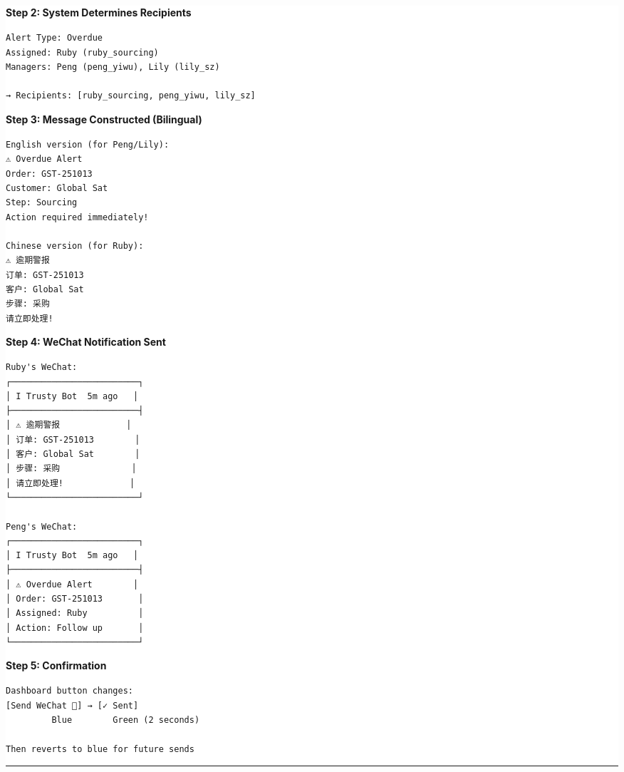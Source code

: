 **Step 2: System Determines Recipients**
```
Alert Type: Overdue
Assigned: Ruby (ruby_sourcing)
Managers: Peng (peng_yiwu), Lily (lily_sz)

→ Recipients: [ruby_sourcing, peng_yiwu, lily_sz]
```

**Step 3: Message Constructed (Bilingual)**
```
English version (for Peng/Lily):
⚠️ Overdue Alert
Order: GST-251013
Customer: Global Sat
Step: Sourcing
Action required immediately!

Chinese version (for Ruby):
⚠️ 逾期警报
订单: GST-251013
客户: Global Sat
步骤: 采购
请立即处理!
```

**Step 4: WeChat Notification Sent**
```
Ruby's WeChat:
┌─────────────────────────┐
│ I Trusty Bot  5m ago   │
├─────────────────────────┤
│ ⚠️ 逾期警报             │
│ 订单: GST-251013        │
│ 客户: Global Sat        │
│ 步骤: 采购              │
│ 请立即处理!             │
└─────────────────────────┘

Peng's WeChat:
┌─────────────────────────┐
│ I Trusty Bot  5m ago   │
├─────────────────────────┤
│ ⚠️ Overdue Alert        │
│ Order: GST-251013       │
│ Assigned: Ruby          │
│ Action: Follow up       │
└─────────────────────────┘
```

**Step 5: Confirmation**
```
Dashboard button changes:
[Send WeChat 💬] → [✓ Sent]
         Blue        Green (2 seconds)
         
Then reverts to blue for future sends
```

---